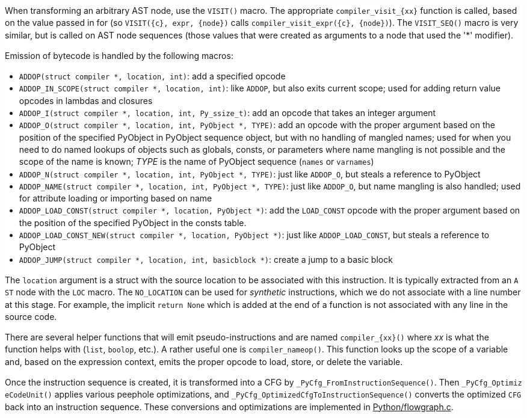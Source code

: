When transforming an arbitrary AST node, use the `VISIT()` macro.
The appropriate `compiler_visit_{xx}` function is called, based on the value
passed in for <node type> (so `VISIT({c}, expr, {node})` calls
`compiler_visit_expr({c}, {node})`).  The `VISIT_SEQ()` macro is very similar,
but is called on AST node sequences (those values that were created as
arguments to a node that used the '*' modifier).

Emission of bytecode is handled by the following macros:

* `ADDOP(struct compiler *, location, int)`:
  add a specified opcode
* `ADDOP_IN_SCOPE(struct compiler *, location, int)`:
  like `ADDOP`, but also exits current scope; used for adding return value
  opcodes in lambdas and closures
* `ADDOP_I(struct compiler *, location, int, Py_ssize_t)`:
  add an opcode that takes an integer argument
* `ADDOP_O(struct compiler *, location, int, PyObject *, TYPE)`:
  add an opcode with the proper argument based on the position of the
  specified PyObject in PyObject sequence object, but with no handling of
  mangled names; used for when you
  need to do named lookups of objects such as globals, consts, or
  parameters where name mangling is not possible and the scope of the
  name is known; *TYPE* is the name of PyObject sequence
  (`names` or `varnames`)
* `ADDOP_N(struct compiler *, location, int, PyObject *, TYPE)`:
  just like `ADDOP_O`, but steals a reference to PyObject
* `ADDOP_NAME(struct compiler *, location, int, PyObject *, TYPE)`:
  just like `ADDOP_O`, but name mangling is also handled; used for
  attribute loading or importing based on name
* `ADDOP_LOAD_CONST(struct compiler *, location, PyObject *)`:
  add the `LOAD_CONST` opcode with the proper argument based on the
  position of the specified PyObject in the consts table.
* `ADDOP_LOAD_CONST_NEW(struct compiler *, location, PyObject *)`:
  just like `ADDOP_LOAD_CONST`, but steals a reference to PyObject
* `ADDOP_JUMP(struct compiler *, location, int, basicblock *)`:
  create a jump to a basic block

The `location` argument is a struct with the source location to be
associated with this instruction. It is typically extracted from an
`AST` node with the `LOC` macro. The `NO_LOCATION` can be used
for *synthetic* instructions, which we do not associate with a line
number at this stage. For example, the implicit `return None`
which is added at the end of a function is not associated with any
line in the source code.

There are several helper functions that will emit pseudo-instructions
and are named `compiler_{xx}()` where *xx* is what the function helps
with (`list`, `boolop`, etc.).  A rather useful one is `compiler_nameop()`.
This function looks up the scope of a variable and, based on the
expression context, emits the proper opcode to load, store, or delete
the variable.

Once the instruction sequence is created, it is transformed into a CFG
by `_PyCfg_FromInstructionSequence()`. Then `_PyCfg_OptimizeCodeUnit()`
applies various peephole optimizations, and
`_PyCfg_OptimizedCfgToInstructionSequence()` converts the optimized `CFG`
back into an instruction sequence. These conversions and optimizations are
implemented in [Python/flowgraph.c](../Python/flowgraph.c).
